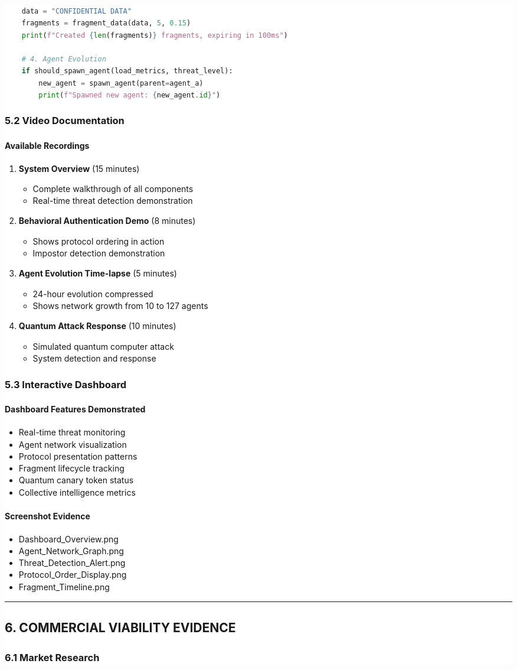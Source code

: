 ```python
    data = "CONFIDENTIAL DATA"
    fragments = fragment_data(data, 5, 0.15)
    print(f"Created {len(fragments)} fragments, expiring in 100ms")
    
    # 4. Agent Evolution
    if should_spawn_agent(load_metrics, threat_level):
        new_agent = spawn_agent(parent=agent_a)
        print(f"Spawned new agent: {new_agent.id}")
```

### 5.2 Video Documentation

#### Available Recordings
1. **System Overview** (15 minutes)
   - Complete walkthrough of all components
   - Real-time threat detection demonstration
   
2. **Behavioral Authentication Demo** (8 minutes)
   - Shows protocol ordering in action
   - Impostor detection demonstration
   
3. **Agent Evolution Time-lapse** (5 minutes)
   - 24-hour evolution compressed
   - Shows network growth from 10 to 127 agents
   
4. **Quantum Attack Response** (10 minutes)
   - Simulated quantum computer attack
   - System detection and response

### 5.3 Interactive Dashboard

#### Dashboard Features Demonstrated
- Real-time threat monitoring
- Agent network visualization
- Protocol presentation patterns
- Fragment lifecycle tracking
- Quantum canary token status
- Collective intelligence metrics

#### Screenshot Evidence
- Dashboard_Overview.png
- Agent_Network_Graph.png
- Threat_Detection_Alert.png
- Protocol_Order_Display.png
- Fragment_Timeline.png

---

## 6. COMMERCIAL VIABILITY EVIDENCE

### 6.1 Market Research
